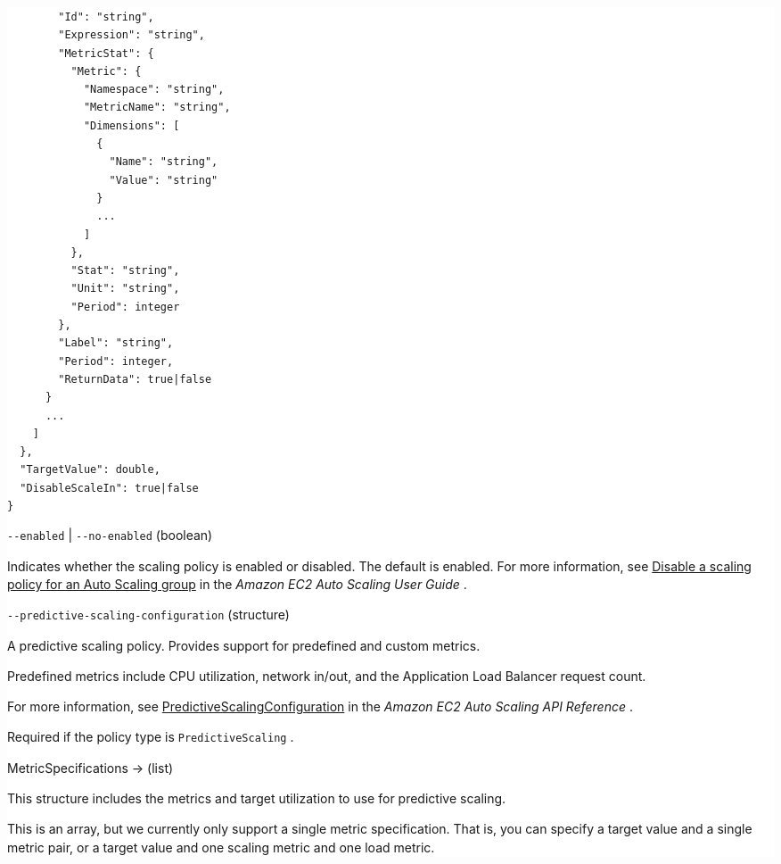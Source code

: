 ```
        "Id": "string",
        "Expression": "string",
        "MetricStat": {
          "Metric": {
            "Namespace": "string",
            "MetricName": "string",
            "Dimensions": [
              {
                "Name": "string",
                "Value": "string"
              }
              ...
            ]
          },
          "Stat": "string",
          "Unit": "string",
          "Period": integer
        },
        "Label": "string",
        "Period": integer,
        "ReturnData": true|false
      }
      ...
    ]
  },
  "TargetValue": double,
  "DisableScaleIn": true|false
}
```

`--enabled` | `--no-enabled` (boolean)

Indicates whether the scaling policy is enabled or disabled. The default is enabled. For more information, see [Disable a scaling policy for an Auto Scaling group](https://docs.aws.amazon.com/autoscaling/ec2/userguide/as-enable-disable-scaling-policy.html) in the *Amazon EC2 Auto Scaling User Guide* .

`--predictive-scaling-configuration` (structure)

A predictive scaling policy. Provides support for predefined and custom metrics.

Predefined metrics include CPU utilization, network in/out, and the Application Load Balancer request count.

For more information, see [PredictiveScalingConfiguration](https://docs.aws.amazon.com/autoscaling/ec2/APIReference/API_PredictiveScalingConfiguration.html) in the *Amazon EC2 Auto Scaling API Reference* .

Required if the policy type is `PredictiveScaling` .

MetricSpecifications -> (list)

This structure includes the metrics and target utilization to use for predictive scaling.

This is an array, but we currently only support a single metric specification. That is, you can specify a target value and a single metric pair, or a target value and one scaling metric and one load metric.
